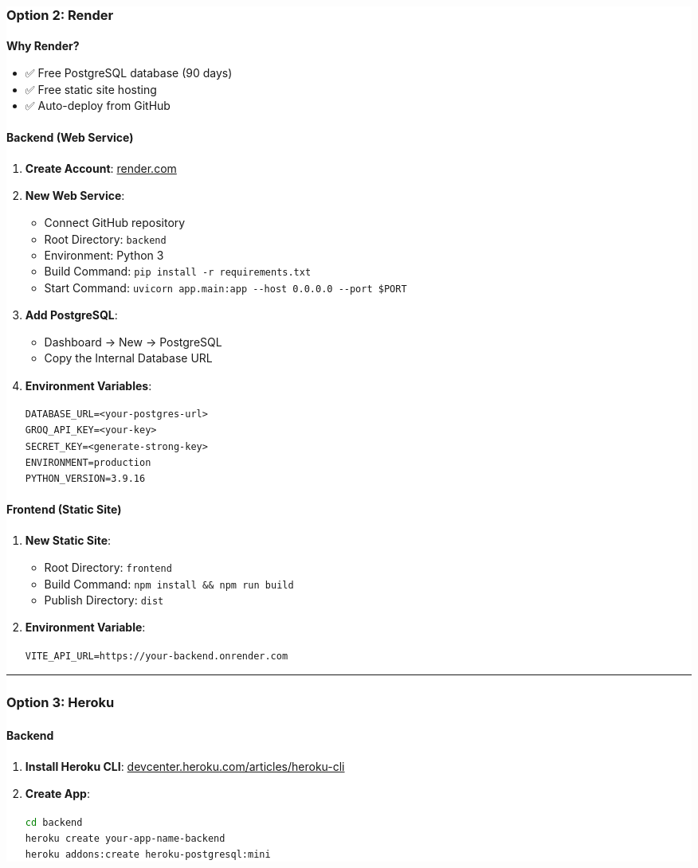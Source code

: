 
### Option 2: Render

**Why Render?**
- ✅ Free PostgreSQL database (90 days)
- ✅ Free static site hosting
- ✅ Auto-deploy from GitHub

#### Backend (Web Service)

1. **Create Account**: [render.com](https://render.com)

2. **New Web Service**:
   - Connect GitHub repository
   - Root Directory: `backend`
   - Environment: Python 3
   - Build Command: `pip install -r requirements.txt`
   - Start Command: `uvicorn app.main:app --host 0.0.0.0 --port $PORT`

3. **Add PostgreSQL**:
   - Dashboard → New → PostgreSQL
   - Copy the Internal Database URL

4. **Environment Variables**:
   ```
   DATABASE_URL=<your-postgres-url>
   GROQ_API_KEY=<your-key>
   SECRET_KEY=<generate-strong-key>
   ENVIRONMENT=production
   PYTHON_VERSION=3.9.16
   ```

#### Frontend (Static Site)

1. **New Static Site**:
   - Root Directory: `frontend`
   - Build Command: `npm install && npm run build`
   - Publish Directory: `dist`

2. **Environment Variable**:
   ```
   VITE_API_URL=https://your-backend.onrender.com
   ```

---

### Option 3: Heroku

#### Backend

1. **Install Heroku CLI**: [devcenter.heroku.com/articles/heroku-cli](https://devcenter.heroku.com/articles/heroku-cli)

2. **Create App**:
   ```bash
   cd backend
   heroku create your-app-name-backend
   heroku addons:create heroku-postgresql:mini
   ```
